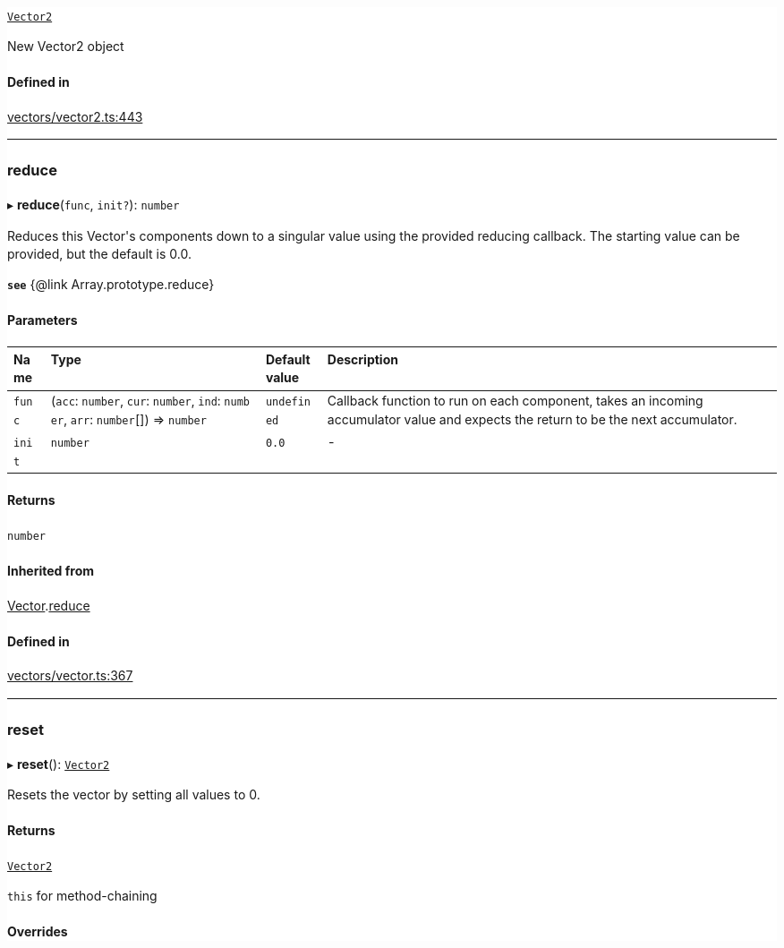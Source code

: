 [`Vector2`](vectors_vector2.Vector2.md)

New Vector2 object

#### Defined in

[vectors/vector2.ts:443](https://github.com/chris-pikul/ts-toolbox/blob/4caef08/src/vectors/vector2.ts#L443)

___

### reduce

▸ **reduce**(`func`, `init?`): `number`

Reduces this Vector's components down to a singular value using the
provided reducing callback. The starting value can be provided, but the
default is 0.0.

**`see`** {@link Array.prototype.reduce}

#### Parameters

| Name | Type | Default value | Description |
| :------ | :------ | :------ | :------ |
| `func` | (`acc`: `number`, `cur`: `number`, `ind`: `number`, `arr`: `number`[]) => `number` | `undefined` | Callback function to run on each component, takes an incoming accumulator value and expects the return to be the next accumulator. |
| `init` | `number` | `0.0` | - |

#### Returns

`number`

#### Inherited from

[Vector](vectors_vector.Vector.md).[reduce](vectors_vector.Vector.md#reduce)

#### Defined in

[vectors/vector.ts:367](https://github.com/chris-pikul/ts-toolbox/blob/4caef08/src/vectors/vector.ts#L367)

___

### reset

▸ **reset**(): [`Vector2`](vectors_vector2.Vector2.md)

Resets the vector by setting all values to 0.

#### Returns

[`Vector2`](vectors_vector2.Vector2.md)

`this` for method-chaining

#### Overrides
